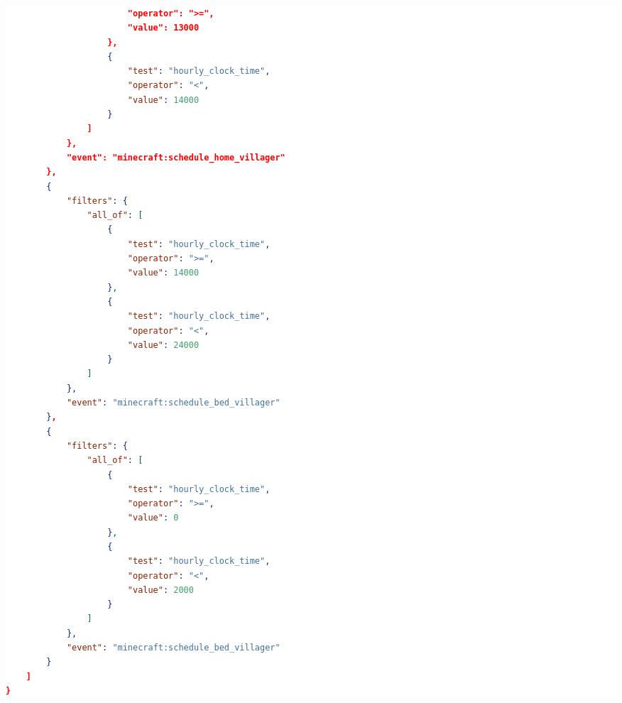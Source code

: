 ```json
                        "operator": ">=",
                        "value": 13000
                    },
                    {
                        "test": "hourly_clock_time",
                        "operator": "<",
                        "value": 14000
                    }
                ]
            },
            "event": "minecraft:schedule_home_villager"
        },
        {
            "filters": {
                "all_of": [
                    {
                        "test": "hourly_clock_time",
                        "operator": ">=",
                        "value": 14000
                    },
                    {
                        "test": "hourly_clock_time",
                        "operator": "<",
                        "value": 24000
                    }
                ]
            },
            "event": "minecraft:schedule_bed_villager"
        },
        {
            "filters": {
                "all_of": [
                    {
                        "test": "hourly_clock_time",
                        "operator": ">=",
                        "value": 0
                    },
                    {
                        "test": "hourly_clock_time",
                        "operator": "<",
                        "value": 2000
                    }
                ]
            },
            "event": "minecraft:schedule_bed_villager"
        }
    ]
}
```

<CodeHeader></CodeHeader>
